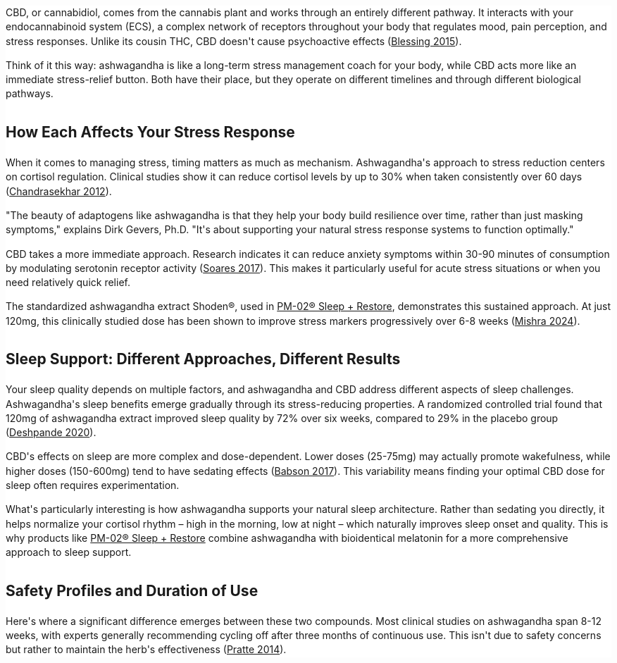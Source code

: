 CBD, or cannabidiol, comes from the cannabis plant and works through an entirely different pathway. It interacts with your endocannabinoid system (ECS), a complex network of receptors throughout your body that regulates mood, pain perception, and stress responses. Unlike its cousin THC, CBD doesn't cause psychoactive effects ([Blessing 2015](https://doi.org/10.1007/s13311-015-0387-1)).

Think of it this way: ashwagandha is like a long-term stress management coach for your body, while CBD acts more like an immediate stress-relief button. Both have their place, but they operate on different timelines and through different biological pathways.

## How Each Affects Your Stress Response

When it comes to managing stress, timing matters as much as mechanism. Ashwagandha's approach to stress reduction centers on cortisol regulation. Clinical studies show it can reduce cortisol levels by up to 30% when taken consistently over 60 days ([Chandrasekhar 2012](https://doi.org/10.4103/0253-7176.106022)).

"The beauty of adaptogens like ashwagandha is that they help your body build resilience over time, rather than just masking symptoms," explains Dirk Gevers, Ph.D. "It's about supporting your natural stress response systems to function optimally."

CBD takes a more immediate approach. Research indicates it can reduce anxiety symptoms within 30-90 minutes of consumption by modulating serotonin receptor activity ([Soares 2017](https://doi.org/10.2174/1570159X14666160509123955)). This makes it particularly useful for acute stress situations or when you need relatively quick relief.

The standardized ashwagandha extract Shoden®, used in [PM-02® Sleep + Restore](https://seed.com/products/pm-02-sleep-and-restore), demonstrates this sustained approach. At just 120mg, this clinically studied dose has been shown to improve stress markers progressively over 6-8 weeks ([Mishra 2024](https://doi.org/10.1016/j.heliyon.2024.e36885)).

## Sleep Support: Different Approaches, Different Results

Your sleep quality depends on multiple factors, and ashwagandha and CBD address different aspects of sleep challenges. Ashwagandha's sleep benefits emerge gradually through its stress-reducing properties. A randomized controlled trial found that 120mg of ashwagandha extract improved sleep quality by 72% over six weeks, compared to 29% in the placebo group ([Deshpande 2020](https://doi.org/10.1016/j.sleep.2020.03.012)).

CBD's effects on sleep are more complex and dose-dependent. Lower doses (25-75mg) may actually promote wakefulness, while higher doses (150-600mg) tend to have sedating effects ([Babson 2017](https://doi.org/10.1007/s11920-017-0775-9)). This variability means finding your optimal CBD dose for sleep often requires experimentation.

What's particularly interesting is how ashwagandha supports your natural sleep architecture. Rather than sedating you directly, it helps normalize your cortisol rhythm – high in the morning, low at night – which naturally improves sleep onset and quality. This is why products like [PM-02® Sleep + Restore](https://seed.com/products/pm-02-sleep-and-restore) combine ashwagandha with bioidentical melatonin for a more comprehensive approach to sleep support.

## Safety Profiles and Duration of Use

Here's where a significant difference emerges between these two compounds. Most clinical studies on ashwagandha span 8-12 weeks, with experts generally recommending cycling off after three months of continuous use. This isn't due to safety concerns but rather to maintain the herb's effectiveness ([Pratte 2014](https://doi.org/10.1089/acm.2014.0177)).
